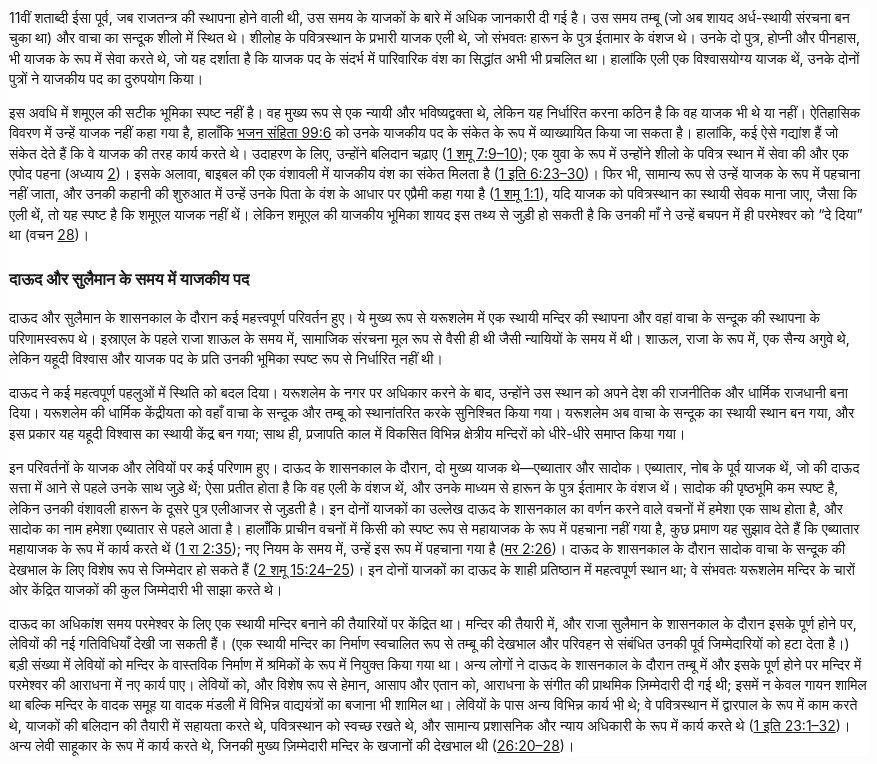 11वीं शताब्दी ईसा पूर्व, जब राजतन्त्र की स्थापना होने वाली थी, उस समय के याजकों के बारे में अधिक जानकारी दी गई है। उस समय तम्बू (जो अब शायद अर्ध\-स्थायी संरचना बन चुका था) और वाचा का सन्दूक शीलो में स्थित थे। शीलोह के पवित्रस्थान के प्रभारी याजक एली थे, जो संभवतः हारून के पुत्र ईतामार के वंशज थे। उनके दो पुत्र, होप्नी और पीनहास, भी याजक के रूप में सेवा करते थे, जो यह दर्शाता है कि याजक पद के संदर्भ में पारिवारिक वंश का सिद्धांत अभी भी प्रचलित था। हालांकि एली एक विश्वासयोग्य याजक थें, उनके दोनों पुत्रों ने याजकीय पद का दुरुपयोग किया।

इस अवधि में शमूएल की सटीक भूमिका स्पष्ट नहीं है। वह मुख्य रूप से एक न्यायी और भविष्यद्वक्ता थे, लेकिन यह निर्धारित करना कठिन है कि वह याजक भी थे या नहीं। ऐतिहासिक विवरण में उन्हें याजक नहीं कहा गया है, हालाँकि [भजन संहिता 99:6](https://ref.ly/Ps99:6) को उनके याजकीय पद के संकेत के रूप में व्याख्यायित किया जा सकता है। हालांकि, कई ऐसे गद्यांश हैं जो संकेत देते हैं कि वे याजक की तरह कार्य करते थे। उदाहरण के लिए, उन्होंने बलिदान चढ़ाए ([1 शमू 7:9–10](https://ref.ly/1Sam7:9-1Sam7:10)); एक युवा के रूप में उन्होंने शीलो के पवित्र स्थान में सेवा की और एक एपोद पहना (अध्याय [2](https://ref.ly/1Sam2:1-1Sam2:36))। इसके अलावा, बाइबल की एक वंशावली में याजकीय वंश का संकेत मिलता है ([1 इति 6:23–30](https://ref.ly/1Chr6:23-1Chr6:30))। फिर भी, सामान्य रूप से उन्हें याजक के रूप में पहचाना नहीं जाता, और उनकी कहानी की शुरुआत में उन्हें उनके पिता के वंश के आधार पर एप्रैमी कहा गया है ([1 शमू 1:1](https://ref.ly/1Sam1:1)), यदि याजक को पवित्रस्थान का स्थायी सेवक माना जाए, जैसा कि एली थें, तो यह स्पष्ट है कि शमूएल याजक नहीं थें। लेकिन शमूएल की याजकीय भूमिका शायद इस तथ्य से जुड़ी हो सकती है कि उनकी माँ ने उन्हें बचपन में ही परमेश्वर को “दे दिया” था (वचन [28](https://ref.ly/1Sam1:28))।

### दाऊद और सुलैमान के समय में याजकीय पद

दाऊद और सुलैमान के शासनकाल के दौरान कई महत्त्वपूर्ण परिवर्तन हुए। ये मुख्य रूप से यरूशलेम में एक स्थायी मन्दिर की स्थापना और वहां वाचा के सन्दूक की स्थापना के परिणामस्वरूप थे। इस्राएल के पहले राजा शाऊल के समय में, सामाजिक संरचना मूल रूप से वैसी ही थी जैसी न्यायियों के समय में थी। शाऊल, राजा के रूप में, एक सैन्य अगुवे थे, लेकिन यहूदी विश्वास और याजक पद के प्रति उनकी भूमिका स्पष्ट रूप से निर्धारित नहीं थी।

दाऊद ने कई महत्वपूर्ण पहलुओं में स्थिति को बदल दिया। यरूशलेम के नगर पर अधिकार करने के बाद, उन्होंने उस स्थान को अपने देश की राजनीतिक और धार्मिक राजधानी बना दिया। यरूशलेम की धार्मिक केंद्रीयता को वहाँ वाचा के सन्दूक और तम्बू को स्थानांतरित करके सुनिश्चित किया गया। यरूशलेम अब वाचा के सन्दूक का स्थायी स्थान बन गया, और इस प्रकार यह यहूदी विश्वास का स्थायी केंद्र बन गया; साथ ही, प्रजापति काल में विकसित विभिन्न क्षेत्रीय मन्दिरों को धीरे\-धीरे समाप्त किया गया।

इन परिवर्तनों के याजक और लेवियों पर कई परिणाम हुए। दाऊद के शासनकाल के दौरान, दो मुख्य याजक थे—एब्यातार और सादोक। एब्यातार, नोब के पूर्व याजक थें, जो की दाऊद सत्ता में आने से पहले उनके साथ जुड़े थें; ऐसा प्रतीत होता है कि वह एली के वंशज थें, और उनके माध्यम से हारून के पुत्र ईतामार के वंशज थें। सादोक की पृष्ठभूमि कम स्पष्ट है, लेकिन उनकी वंशावली हारून के दूसरे पुत्र एलीआजर से जुड़ती है। इन दोनों याजकों का उल्लेख दाऊद के शासनकाल का वर्णन करने वाले वचनों में हमेशा एक साथ होता है, और सादोक का नाम हमेशा एब्यातार से पहले आता है। हालाँकि प्राचीन वचनों में किसी को स्पष्ट रूप से महायाजक के रूप में पहचाना नहीं गया है, कुछ प्रमाण यह सुझाव देते हैं कि एब्यातार महायाजक के रूप में कार्य करते थें ([1 रा 2:35](https://ref.ly/1Kgs2:35)); नए नियम के समय में, उन्हें इस रूप में पहचाना गया है ([मर 2:26](https://ref.ly/Mark2:26))। दाऊद के शासनकाल के दौरान सादोक वाचा के सन्दूक की देखभाल के लिए विशेष रूप से जिम्मेदार हो सकते हैं ([2 शमू 15:24–25](https://ref.ly/2Sam15:24-2Sam15:25))। इन दोनों याजकों का दाऊद के शाही प्रतिष्ठान में महत्वपूर्ण स्थान था; वे संभवतः यरूशलेम मन्दिर के चारों ओर केंद्रित याजकों की कुल जिम्मेदारी भी साझा करते थे।

दाऊद का अधिकांश समय परमेश्वर के लिए एक स्थायी मन्दिर बनाने की तैयारियों पर केंद्रित था। मन्दिर की तैयारी में, और राजा सुलैमान के शासनकाल के दौरान इसके पूर्ण होने पर, लेवियों की नई गतिविधियाँ देखी जा सकती हैं। (एक स्थायी मन्दिर का निर्माण स्वचालित रूप से तम्बू की देखभाल और परिवहन से संबंधित उनकी पूर्व जिम्मेदारियों को हटा देता है।) बड़ी संख्या में लेवियों को मन्दिर के वास्तविक निर्माण में श्रमिकों के रूप में नियुक्त किया गया था। अन्य लोगों ने दाऊद के शासनकाल के दौरान तम्बू में और इसके पूर्ण होने पर मन्दिर में परमेश्वर की आराधना में नए कार्य पाए। लेवियों को, और विशेष रूप से हेमान, आसाप और एतान को, आराधना के संगीत की प्राथमिक ज़िम्मेदारी दी गई थी; इसमें न केवल गायन शामिल था बल्कि मन्दिर के वादक समूह या वादक मंडली में विभिन्न वाद्ययंत्रों का बजाना भी शामिल था। लेवियों के पास अन्य विभिन्न कार्य भी थे; वे पवित्रस्थान में द्वारपाल के रूप में काम करते थे, याजकों की बलिदान की तैयारी में सहायता करते थे, पवित्रस्थान को स्वच्छ रखते थे, और सामान्य प्रशासनिक और न्याय अधिकारी के रूप में कार्य करते थे ([1 इति 23:1–32](https://ref.ly/1Chr23:1-1Chr23:32))। अन्य लेवी साहूकार के रूप में कार्य करते थे, जिनकी मुख्य ज़िम्मेदारी मन्दिर के खजानों की देखभाल थी ([26:20–28](https://ref.ly/1Chr26:20-1Chr26:28))।
